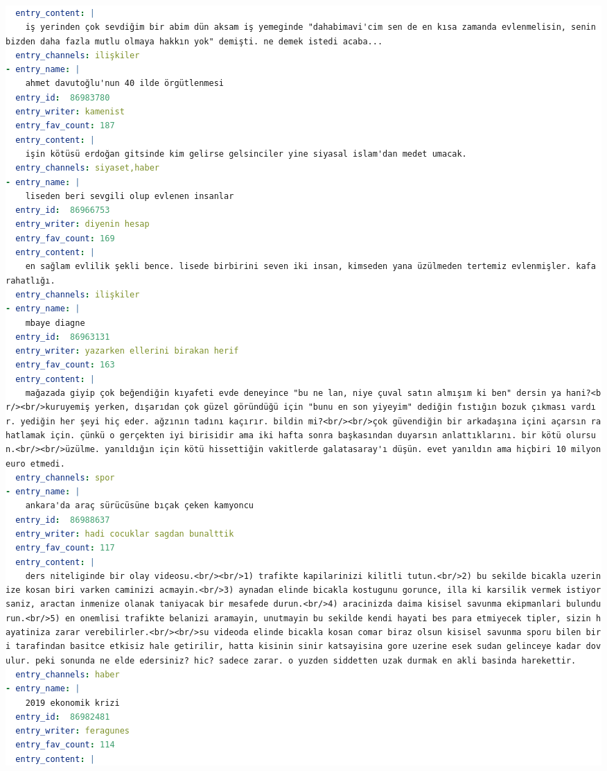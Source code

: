 ```yaml
  entry_content: |
    iş yerinden çok sevdiğim bir abim dün aksam iş yemeginde "dahabimavi'cim sen de en kısa zamanda evlenmelisin, senin bizden daha fazla mutlu olmaya hakkın yok" demişti. ne demek istedi acaba...
  entry_channels: ilişkiler
- entry_name: |
    ahmet davutoğlu'nun 40 ilde örgütlenmesi
  entry_id:  86983780
  entry_writer: kamenist
  entry_fav_count: 187
  entry_content: |
    işin kötüsü erdoğan gitsinde kim gelirse gelsinciler yine siyasal islam'dan medet umacak.
  entry_channels: siyaset,haber
- entry_name: |
    liseden beri sevgili olup evlenen insanlar
  entry_id:  86966753
  entry_writer: diyenin hesap
  entry_fav_count: 169
  entry_content: |
    en sağlam evlilik şekli bence. lisede birbirini seven iki insan, kimseden yana üzülmeden tertemiz evlenmişler. kafa rahatlığı.
  entry_channels: ilişkiler
- entry_name: |
    mbaye diagne
  entry_id:  86963131
  entry_writer: yazarken ellerini birakan herif
  entry_fav_count: 163
  entry_content: |
    mağazada giyip çok beğendiğin kıyafeti evde deneyince "bu ne lan, niye çuval satın almışım ki ben" dersin ya hani?<br/><br/>kuruyemiş yerken, dışarıdan çok güzel göründüğü için "bunu en son yiyeyim" dediğin fıstığın bozuk çıkması vardır. yediğin her şeyi hiç eder. ağzının tadını kaçırır. bildin mi?<br/><br/>çok güvendiğin bir arkadaşına içini açarsın rahatlamak için. çünkü o gerçekten iyi birisidir ama iki hafta sonra başkasından duyarsın anlattıklarını. bir kötü olursun.<br/><br/>üzülme. yanıldığın için kötü hissettiğin vakitlerde galatasaray'ı düşün. evet yanıldın ama hiçbiri 10 milyon euro etmedi.
  entry_channels: spor
- entry_name: |
    ankara'da araç sürücüsüne bıçak çeken kamyoncu
  entry_id:  86988637
  entry_writer: hadi cocuklar sagdan bunalttik
  entry_fav_count: 117
  entry_content: |
    ders niteliginde bir olay videosu.<br/><br/>1) trafikte kapilarinizi kilitli tutun.<br/>2) bu sekilde bicakla uzerinize kosan biri varken caminizi acmayin.<br/>3) aynadan elinde bicakla kostugunu gorunce, illa ki karsilik vermek istiyorsaniz, aractan inmenize olanak taniyacak bir mesafede durun.<br/>4) aracinizda daima kisisel savunma ekipmanlari bulundurun.<br/>5) en onemlisi trafikte belanizi aramayin, unutmayin bu sekilde kendi hayati bes para etmiyecek tipler, sizin hayatiniza zarar verebilirler.<br/><br/>su videoda elinde bicakla kosan comar biraz olsun kisisel savunma sporu bilen biri tarafindan basitce etkisiz hale getirilir, hatta kisinin sinir katsayisina gore uzerine esek sudan gelinceye kadar dovulur. peki sonunda ne elde edersiniz? hic? sadece zarar. o yuzden siddetten uzak durmak en akli basinda harekettir.
  entry_channels: haber
- entry_name: |
    2019 ekonomik krizi
  entry_id:  86982481
  entry_writer: feragunes
  entry_fav_count: 114
  entry_content: |
```